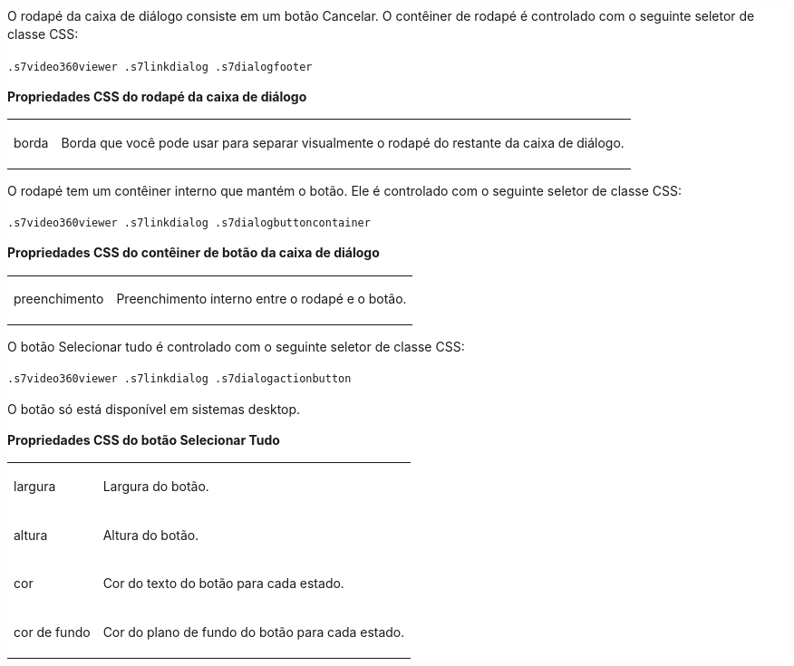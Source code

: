 O rodapé da caixa de diálogo consiste em um botão Cancelar. O contêiner de rodapé é controlado com o seguinte seletor de classe CSS:

```
.s7video360viewer .s7linkdialog .s7dialogfooter
```

**Propriedades CSS do rodapé da caixa de diálogo &#x200B;**

<table id="table_0AF7AAAB846A46D690896AFD68575669"> 
 <tbody> 
  <tr> 
   <td colname="col1"> <p> <span class="codeph"> borda </span> </p> </td> 
   <td colname="col2"> <p> Borda que você pode usar para separar visualmente o rodapé do restante da caixa de diálogo. </p> </td> 
  </tr> 
 </tbody> 
</table>

O rodapé tem um contêiner interno que mantém o botão. Ele é controlado com o seguinte seletor de classe CSS:

```
.s7video360viewer .s7linkdialog .s7dialogbuttoncontainer
```

**Propriedades CSS do contêiner de botão da caixa de diálogo**

<table id="table_C34906888A8145C7A61E503DFC6B08A9"> 
 <tbody> 
  <tr> 
   <td colname="col1"> <p> <span class="codeph"> preenchimento </span> </p> </td> 
   <td colname="col2"> <p> Preenchimento interno entre o rodapé e o botão. </p> </td> 
  </tr> 
 </tbody> 
</table>

O botão Selecionar tudo é controlado com o seguinte seletor de classe CSS:

```
.s7video360viewer .s7linkdialog .s7dialogactionbutton
```

O botão só está disponível em sistemas desktop.

**Propriedades CSS do botão Selecionar Tudo**

<table id="table_021D0467632F49FEBFDF4CF96D2D67C7"> 
 <tbody> 
  <tr> 
   <td colname="col1"> <p> <span class="codeph"> largura </span> </p> </td> 
   <td colname="col2"> <p>Largura do botão. </p> </td> 
  </tr> 
  <tr> 
   <td colname="col1"> <p> <span class="codeph"> altura </span> </p> </td> 
   <td colname="col2"> <p>Altura do botão. </p> </td> 
  </tr> 
  <tr> 
   <td colname="col1"> <p> <span class="codeph"> cor </span> </p> </td> 
   <td colname="col2"> <p> Cor do texto do botão para cada estado. </p> </td> 
  </tr> 
  <tr> 
   <td colname="col1"> <p> <span class="codeph"> cor de fundo </span> </p> </td> 
   <td colname="col2"> <p> Cor do plano de fundo do botão para cada estado. </p> </td> 
  </tr> 
 </tbody> 
</table>
